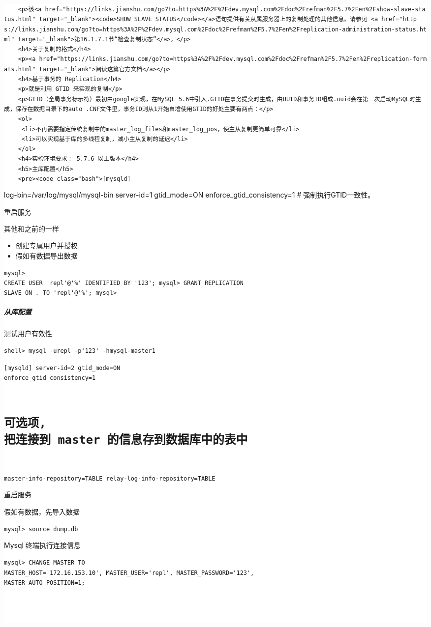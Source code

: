         <p>该<a href="https://links.jianshu.com/go?to=https%3A%2F%2Fdev.mysql.com%2Fdoc%2Frefman%2F5.7%2Fen%2Fshow-slave-status.html" target="_blank"><code>SHOW SLAVE STATUS</code></a>语句提供有关从属服务器上的复制处理的其他信息。请参见 <a href="https://links.jianshu.com/go?to=https%3A%2F%2Fdev.mysql.com%2Fdoc%2Frefman%2F5.7%2Fen%2Freplication-administration-status.html" target="_blank">第16.1.7.1节“检查复制状态”</a>。</p> 
        <h4>关于复制的格式</h4> 
        <p><a href="https://links.jianshu.com/go?to=https%3A%2F%2Fdev.mysql.com%2Fdoc%2Frefman%2F5.7%2Fen%2Freplication-formats.html" target="_blank">阅读这篇官方文档</a></p> 
        <h4>基于事务的 Replication</h4> 
        <p>就是利用 GTID 来实现的复制</p> 
        <p>GTID（全局事务标示符）最初由google实现，在MySQL 5.6中引入.GTID在事务提交时生成，由UUID和事务ID组成.uuid会在第一次启动MySQL时生成，保存在数据目录下的auto .CNF文件里，事务ID则从1开始自增使用GTID的好处主要有两点：</p> 
        <ol> 
         <li>不再需要指定传统复制中的master_log_files和master_log_pos，使主从复制更简单可靠</li> 
         <li>可以实现基于库的多线程复制，减小主从复制的延迟</li> 
        </ol> 
        <h4>实验环境要求： 5.7.6 以上版本</h4> 
        <h5>主库配置</h5> 
        <pre><code class="bash">[mysqld]
log-bin=/var/log/mysql/mysql-bin
server-id=1
gtid_mode=ON
enforce_gtid_consistency=1   # 强制执行GTID一致性。
</code></pre> 
        <p>重启服务</p> 
        <p>其他和之前的一样</p> 
        <ul> 
         <li>创建专属用户并授权</li> 
         <li>假如有数据导出数据</li> 
        </ul> 
        <pre><code class="mysql">mysql&gt; CREATE USER 'repl'@'%' IDENTIFIED BY '123';
mysql&gt; GRANT REPLICATION SLAVE ON *.* TO 'repl'@'%';
mysql&gt; 
</code></pre> 
        <h5>从库配置</h5> 
        <p>测试用户有效性</p> 
        <pre><code class="bash">shell&gt; mysql -urepl -p'123' -hmysql-master1
</code></pre> 
        <pre><code class="bash">[mysqld]
server-id=2
gtid_mode=ON
enforce_gtid_consistency=1

# 可选项, 把连接到 master 的信息存到数据库中的表中
master-info-repository=TABLE
relay-log-info-repository=TABLE
</code></pre> 
        <p>重启服务</p> 
        <p>假如有数据，先导入数据</p> 
        <pre><code class="mysql">mysql&gt; source dump.db
</code></pre> 
        <p>Mysql 终端执行连接信息</p> 
        <pre><code class="mysql">mysql&gt; CHANGE MASTER TO
MASTER_HOST='172.16.153.10',
MASTER_USER='repl',
MASTER_PASSWORD='123',
MASTER_AUTO_POSITION=1;
